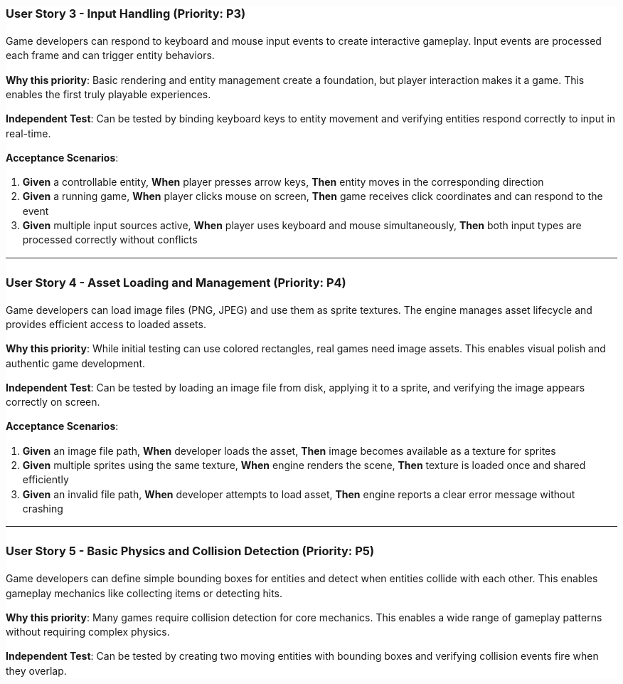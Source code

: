 ### User Story 3 - Input Handling (Priority: P3)

Game developers can respond to keyboard and mouse input events to create interactive gameplay. Input events are processed each frame and can trigger entity behaviors.

**Why this priority**: Basic rendering and entity management create a foundation, but player interaction makes it a game. This enables the first truly playable experiences.

**Independent Test**: Can be tested by binding keyboard keys to entity movement and verifying entities respond correctly to input in real-time.

**Acceptance Scenarios**:

1. **Given** a controllable entity, **When** player presses arrow keys, **Then** entity moves in the corresponding direction
2. **Given** a running game, **When** player clicks mouse on screen, **Then** game receives click coordinates and can respond to the event
3. **Given** multiple input sources active, **When** player uses keyboard and mouse simultaneously, **Then** both input types are processed correctly without conflicts

---

### User Story 4 - Asset Loading and Management (Priority: P4)

Game developers can load image files (PNG, JPEG) and use them as sprite textures. The engine manages asset lifecycle and provides efficient access to loaded assets.

**Why this priority**: While initial testing can use colored rectangles, real games need image assets. This enables visual polish and authentic game development.

**Independent Test**: Can be tested by loading an image file from disk, applying it to a sprite, and verifying the image appears correctly on screen.

**Acceptance Scenarios**:

1. **Given** an image file path, **When** developer loads the asset, **Then** image becomes available as a texture for sprites
2. **Given** multiple sprites using the same texture, **When** engine renders the scene, **Then** texture is loaded once and shared efficiently
3. **Given** an invalid file path, **When** developer attempts to load asset, **Then** engine reports a clear error message without crashing

---

### User Story 5 - Basic Physics and Collision Detection (Priority: P5)

Game developers can define simple bounding boxes for entities and detect when entities collide with each other. This enables gameplay mechanics like collecting items or detecting hits.

**Why this priority**: Many games require collision detection for core mechanics. This enables a wide range of gameplay patterns without requiring complex physics.

**Independent Test**: Can be tested by creating two moving entities with bounding boxes and verifying collision events fire when they overlap.
